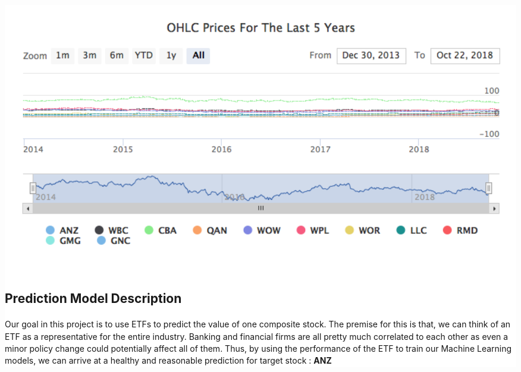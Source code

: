 <img src="https://github.com/ujashleuva/ASXStockMarketPrediction/blob/master/Rplot02.png" alt="Drawing" style="width:100%;"/>

## Prediction Model Description

Our goal in this project is to use ETFs to predict the value of one composite stock. The premise for this is that, we can think of an ETF as a representative for the entire industry. Banking and financial firms are all pretty much correlated to each other as even a minor policy change could potentially affect all of them. Thus, by using the performance of the ETF to train our Machine Learning models, we can arrive at a healthy and reasonable prediction for target stock : __ANZ__










